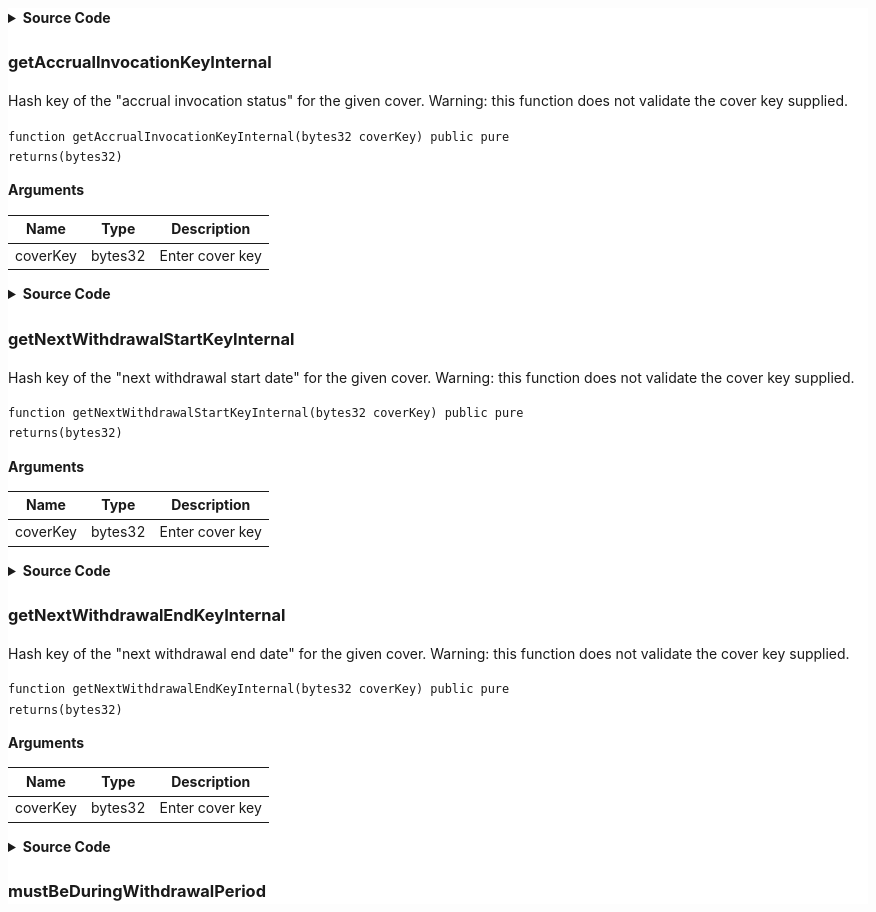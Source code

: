 <details><summary><strong>Source Code</strong></summary></details>

### getAccrualInvocationKeyInternal

Hash key of the "accrual invocation status" for the given cover.
 Warning: this function does not validate the cover key supplied.

```solidity
function getAccrualInvocationKeyInternal(bytes32 coverKey) public pure
returns(bytes32)
```

**Arguments**

| Name        | Type           | Description  |
| ------------- |------------- | -----|
| coverKey | bytes32 | Enter cover key | 

<details><summary><strong>Source Code</strong></summary></details>

### getNextWithdrawalStartKeyInternal

Hash key of the "next withdrawal start date" for the given cover.
 Warning: this function does not validate the cover key supplied.

```solidity
function getNextWithdrawalStartKeyInternal(bytes32 coverKey) public pure
returns(bytes32)
```

**Arguments**

| Name        | Type           | Description  |
| ------------- |------------- | -----|
| coverKey | bytes32 | Enter cover key | 

<details><summary><strong>Source Code</strong></summary></details>

### getNextWithdrawalEndKeyInternal

Hash key of the "next withdrawal end date" for the given cover.
 Warning: this function does not validate the cover key supplied.

```solidity
function getNextWithdrawalEndKeyInternal(bytes32 coverKey) public pure
returns(bytes32)
```

**Arguments**

| Name        | Type           | Description  |
| ------------- |------------- | -----|
| coverKey | bytes32 | Enter cover key | 

<details><summary><strong>Source Code</strong></summary></details>

### mustBeDuringWithdrawalPeriod
